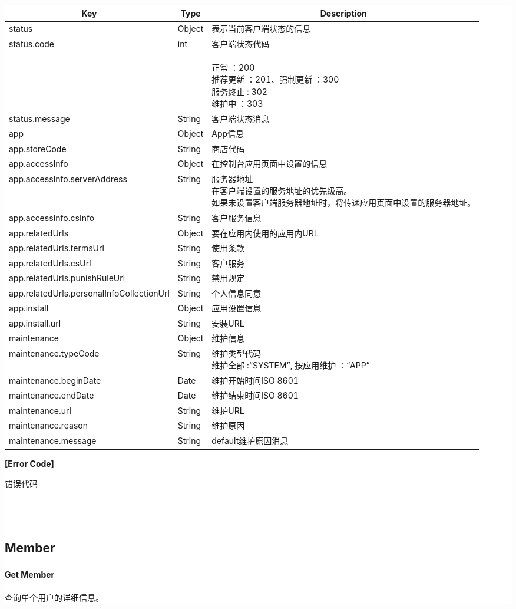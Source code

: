 | Key | Type | Description |
| --- | --- | --- |
| status | Object | 表示当前客户端状态的信息 |
| status.code | int | 客户端状态代码 <br><br>正常 ：200 <br>推荐更新 ：201、强制更新 ：300 <br>服务终止 : 302 <br>维护中 ：303 |
| status.message | String | 客户端状态消息 |
| app | Object | App信息 |
| app.storeCode | String | [商店代码](#store-code) |
| app.accessInfo | Object | 在控制台应用页面中设置的信息 |
| app.accessInfo.serverAddress | String | 服务器地址<br>在客户端设置的服务地址的优先级高。<br>如果未设置客户端服务器地址时，将传递应用页面中设置的服务器地址。|
| app.accessInfo.csInfo | String | 客户服务信息 |
| app.relatedUrls | Object | 要在应用内使用的应用内URL |
| app.relatedUrls.termsUrl | String | 使用条款 |
| app.relatedUrls.csUrl| String | 客户服务 |
| app.relatedUrls.punishRuleUrl | String | 禁用规定 |
| app.relatedUrls.personalInfoCollectionUrl | String | 个人信息同意 |
| app.install | Object | 应用设置信息 |
| app.install.url | String | 安装URL |
| maintenance | Object | 维护信息 |
| maintenance.typeCode | String | 维护类型代码 <br>维护全部 :“SYSTEM”, 按应用维护 ：“APP” |
| maintenance.beginDate | Date | 维护开始时间ISO 8601 |
| maintenance.endDate | Date | 维护结束时间ISO 8601 |
| maintenance.url | String | 维护URL |
| maintenance.reason | String | 维护原因 |
| maintenance.message | String | default维护原因消息 |

**[Error Code]**

[错误代码](./error-code/#server)

<br>
<br>

## Member

#### Get Member

查询单个用户的详细信息。
